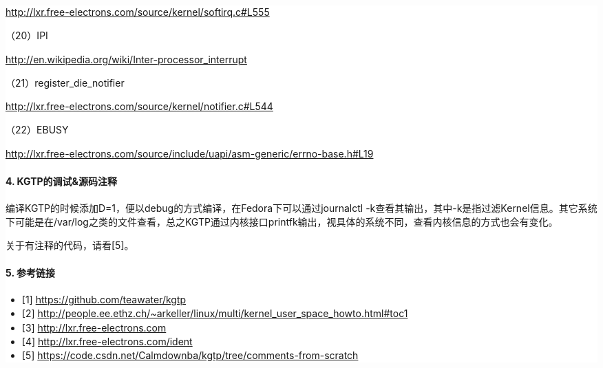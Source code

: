 http://lxr.free-electrons.com/source/kernel/softirq.c#L555

（20）IPI

http://en.wikipedia.org/wiki/Inter-processor_interrupt

（21）register_die_notifier

http://lxr.free-electrons.com/source/kernel/notifier.c#L544

（22）EBUSY

http://lxr.free-electrons.com/source/include/uapi/asm-generic/errno-base.h#L19


#### 4. KGTP的调试&源码注释

编译KGTP的时候添加D=1，便以debug的方式编译，在Fedora下可以通过journalctl -k查看其输出，其中-k是指过滤Kernel信息。其它系统下可能是在/var/log之类的文件查看，总之KGTP通过内核接口printfk输出，视具体的系统不同，查看内核信息的方式也会有变化。

关于有注释的代码，请看[5]。

#### 5. 参考链接

*    [1] https://github.com/teawater/kgtp
*    [2] http://people.ee.ethz.ch/~arkeller/linux/multi/kernel_user_space_howto.html#toc1
*    [3] http://lxr.free-electrons.com
*    [4] http://lxr.free-electrons.com/ident
*    [5] https://code.csdn.net/Calmdownba/kgtp/tree/comments-from-scratch
